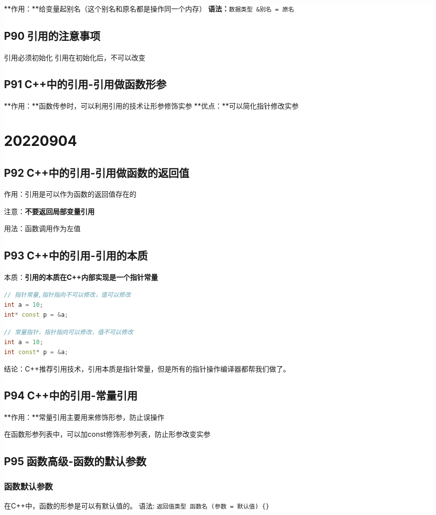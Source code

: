 **作用：**给变量起别名（这个别名和原名都是操作同一个内存）
**语法：**`数据类型 &别名 = 原名`

## P90 引用的注意事项

引用必须初始化
引用在初始化后，不可以改变

## P91 C++中的引用-引用做函数形参

**作用：**函数传参时，可以利用引用的技术让形参修饰实参
**优点：**可以简化指针修改实参

# 20220904

## P92 C++中的引用-引用做函数的返回值

作用：引用是可以作为函数的返回值存在的

注意：**不要返回局部变量引用**

用法：函数调用作为左值


## P93 C++中的引用-引用的本质

本质：**引用的本质在C++内部实现是一个指针常量**
```c++
// 指针常量,指针指向不可以修改，值可以修改
int a = 10;
int* const p = &a;
```

```c++
// 常量指针，指针指向可以修改，值不可以修改
int a = 10;
int const* p = &a;
```

结论：C++推荐引用技术，引用本质是指针常量，但是所有的指针操作编译器都帮我们做了。

## P94 C++中的引用-常量引用

**作用：**常量引用主要用来修饰形参，防止误操作

在函数形参列表中，可以加const修饰形参列表，防止形参改变实参

## P95 函数高级-函数的默认参数

### 函数默认参数

在C++中，函数的形参是可以有默认值的。
语法: `返回值类型 函数名 (参数 = 默认值) {}`

